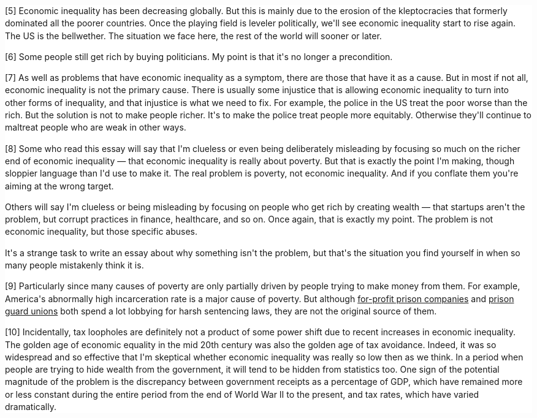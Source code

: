 [5]
Economic inequality has been decreasing globally. But this
is mainly due to the erosion of the kleptocracies that formerly
dominated all the poorer countries. Once the playing field is
leveler politically, we'll see economic inequality start to rise
again. The US is the bellwether. The situation we face here, the
rest of the world will sooner or later.  
  
[6]
Some people still get rich by buying politicians. My point is that
it's no longer a precondition.  
  
[7]
As well as problems that have economic inequality as a symptom,
there are those that have it as a cause. But in most if not all,
economic inequality is not the primary cause. There is usually
some injustice that is allowing economic inequality to turn into
other forms of inequality, and that injustice is what we need to
fix. For example, the police in the US treat the poor worse than
the rich. But the solution is not to make people richer. It's to
make the police treat people more equitably. Otherwise they'll
continue to maltreat people who are weak in other ways.  
  
[8]
Some who read this essay will say that I'm clueless or even
being deliberately misleading by focusing so much on the richer end
of economic inequality — that economic inequality is really about
poverty. But that is exactly the point I'm making, though sloppier
language than I'd use to make it. The real problem is poverty, not
economic inequality. And if you conflate them you're aiming at the
wrong target.  
  
Others will say I'm clueless or being misleading by focusing on
people who get rich by creating wealth — that startups aren't the
problem, but corrupt practices in finance, healthcare, and so on.
Once again, that is exactly my point. The problem is not economic
inequality, but those specific abuses.  
  
It's a strange task to write an essay about why something isn't the
problem, but that's the situation you find yourself in when so many
people mistakenly think it is.  
  
[9]
Particularly since many causes of poverty are only partially
driven by people trying to make money from them. For example,
America's abnormally high incarceration rate is a major cause of
poverty. But although [for-profit prison companies](https://www.washingtonpost.com/posteverything/wp/2015/04/28/how-for-profit-prisons-have-become-the-biggest-lobby-no-one-is-talking-about/) and 
[prison guard unions](http://mic.com/articles/41531/union-of-the-snake-how-california-s-prison-guards-subvert-democracy) both spend 
a lot lobbying for harsh sentencing laws, they
are not the original source of them.  
  
[10]
Incidentally, tax loopholes are definitely not a product
of some power shift due to recent increases in economic inequality.
The golden age of economic equality in the mid 20th century was
also the golden age of tax avoidance. Indeed, it was so widespread
and so effective that I'm skeptical whether economic inequality was
really so low then as we think. In a period when people are trying
to hide wealth from the government, it will tend to be hidden from
statistics too. One sign of the potential magnitude of the problem
is the discrepancy between government receipts as a percentage of
GDP, which have remained more or less constant during the entire
period from the end of World War II to the present, and tax rates,
which have varied dramatically.  
  